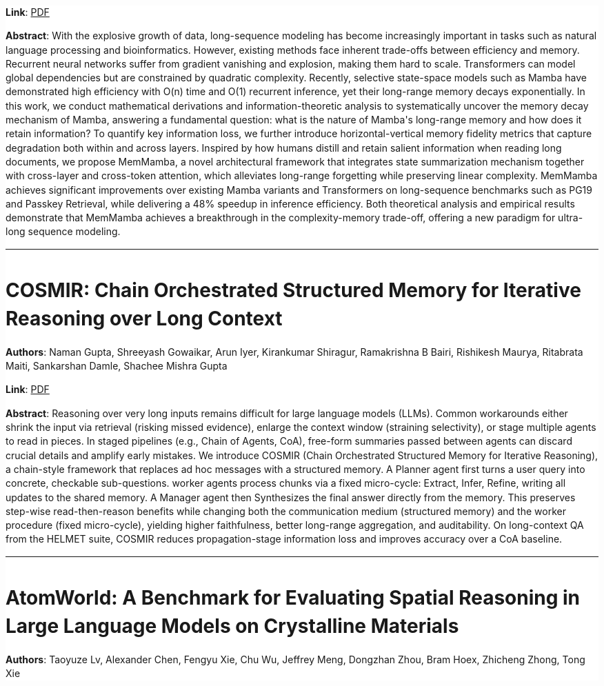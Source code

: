 **Link**: [PDF](https://arxiv.org/pdf/2510.03279)  

**Abstract**: With the explosive growth of data, long-sequence modeling has become increasingly important in tasks such as natural language processing and bioinformatics. However, existing methods face inherent trade-offs between efficiency and memory. Recurrent neural networks suffer from gradient vanishing and explosion, making them hard to scale. Transformers can model global dependencies but are constrained by quadratic complexity. Recently, selective state-space models such as Mamba have demonstrated high efficiency with O(n) time and O(1) recurrent inference, yet their long-range memory decays exponentially. In this work, we conduct mathematical derivations and information-theoretic analysis to systematically uncover the memory decay mechanism of Mamba, answering a fundamental question: what is the nature of Mamba's long-range memory and how does it retain information? To quantify key information loss, we further introduce horizontal-vertical memory fidelity metrics that capture degradation both within and across layers. Inspired by how humans distill and retain salient information when reading long documents, we propose MemMamba, a novel architectural framework that integrates state summarization mechanism together with cross-layer and cross-token attention, which alleviates long-range forgetting while preserving linear complexity. MemMamba achieves significant improvements over existing Mamba variants and Transformers on long-sequence benchmarks such as PG19 and Passkey Retrieval, while delivering a 48% speedup in inference efficiency. Both theoretical analysis and empirical results demonstrate that MemMamba achieves a breakthrough in the complexity-memory trade-off, offering a new paradigm for ultra-long sequence modeling. 

---
# COSMIR: Chain Orchestrated Structured Memory for Iterative Reasoning over Long Context 

**Authors**: Naman Gupta, Shreeyash Gowaikar, Arun Iyer, Kirankumar Shiragur, Ramakrishna B Bairi, Rishikesh Maurya, Ritabrata Maiti, Sankarshan Damle, Shachee Mishra Gupta  

**Link**: [PDF](https://arxiv.org/pdf/2510.04568)  

**Abstract**: Reasoning over very long inputs remains difficult for large language models (LLMs). Common workarounds either shrink the input via retrieval (risking missed evidence), enlarge the context window (straining selectivity), or stage multiple agents to read in pieces. In staged pipelines (e.g., Chain of Agents, CoA), free-form summaries passed between agents can discard crucial details and amplify early mistakes. We introduce COSMIR (Chain Orchestrated Structured Memory for Iterative Reasoning), a chain-style framework that replaces ad hoc messages with a structured memory. A Planner agent first turns a user query into concrete, checkable sub-questions. worker agents process chunks via a fixed micro-cycle: Extract, Infer, Refine, writing all updates to the shared memory. A Manager agent then Synthesizes the final answer directly from the memory. This preserves step-wise read-then-reason benefits while changing both the communication medium (structured memory) and the worker procedure (fixed micro-cycle), yielding higher faithfulness, better long-range aggregation, and auditability. On long-context QA from the HELMET suite, COSMIR reduces propagation-stage information loss and improves accuracy over a CoA baseline. 

---
# AtomWorld: A Benchmark for Evaluating Spatial Reasoning in Large Language Models on Crystalline Materials 

**Authors**: Taoyuze Lv, Alexander Chen, Fengyu Xie, Chu Wu, Jeffrey Meng, Dongzhan Zhou, Bram Hoex, Zhicheng Zhong, Tong Xie  
